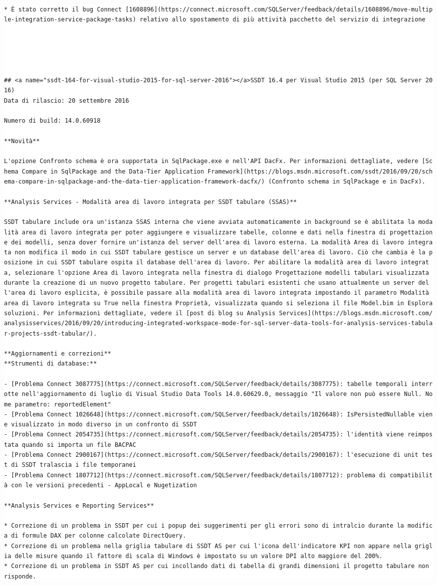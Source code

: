 ```
* È stato corretto il bug Connect [1608896](https://connect.microsoft.com/SQLServer/feedback/details/1608896/move-multiple-integration-service-package-tasks) relativo allo spostamento di più attività pacchetto del servizio di integrazione





## <a name="ssdt-164-for-visual-studio-2015-for-sql-server-2016"></a>SSDT 16.4 per Visual Studio 2015 (per SQL Server 2016)
Data di rilascio: 20 settembre 2016

Numero di build: 14.0.60918

**Novità**

L'opzione Confronto schema è ora supportata in SqlPackage.exe e nell'API DacFx. Per informazioni dettagliate, vedere [Schema Compare in SqlPackage and the Data-Tier Application Framework](https://blogs.msdn.microsoft.com/ssdt/2016/09/20/schema-compare-in-sqlpackage-and-the-data-tier-application-framework-dacfx/) (Confronto schema in SqlPackage e in DacFx).

**Analysis Services - Modalità area di lavoro integrata per SSDT tabulare (SSAS)**

SSDT tabulare include ora un'istanza SSAS interna che viene avviata automaticamente in background se è abilitata la modalità area di lavoro integrata per poter aggiungere e visualizzare tabelle, colonne e dati nella finestra di progettazione dei modelli, senza dover fornire un'istanza del server dell'area di lavoro esterna. La modalità Area di lavoro integrata non modifica il modo in cui SSDT tabulare gestisce un server e un database dell'area di lavoro. Ciò che cambia è la posizione in cui SSDT tabulare ospita il database dell'area di lavoro. Per abilitare la modalità area di lavoro integrata, selezionare l'opzione Area di lavoro integrata nella finestra di dialogo Progettazione modelli tabulari visualizzata durante la creazione di un nuovo progetto tabulare. Per progetti tabulari esistenti che usano attualmente un server dell'area di lavoro esplicita, è possibile passare alla modalità area di lavoro integrata impostando il parametro Modalità area di lavoro integrata su True nella finestra Proprietà, visualizzata quando si seleziona il file Model.bim in Esplora soluzioni. Per informazioni dettagliate, vedere il [post di blog su Analysis Services](https://blogs.msdn.microsoft.com/analysisservices/2016/09/20/introducing-integrated-workspace-mode-for-sql-server-data-tools-for-analysis-services-tabular-projects-ssdt-tabular/).

**Aggiornamenti e correzioni**
**Strumenti di database:**

- [Problema Connect 3087775](https://connect.microsoft.com/SQLServer/feedback/details/3087775): tabelle temporali interrotte nell'aggiornamento di luglio di Visual Studio Data Tools 14.0.60629.0, messaggio "Il valore non può essere Null. Nome parametro: reportedElement"
- [Problema Connect 1026648](https://connect.microsoft.com/SQLServer/feedback/details/1026648): IsPersistedNullable viene visualizzato in modo diverso in un confronto di SSDT
- [Problema Connect 2054735](https://connect.microsoft.com/SQLServer/feedback/details/2054735): l'identità viene reimpostata quando si importa un file BACPAC
- [Problema Connect 2900167](https://connect.microsoft.com/SQLServer/feedback/details/2900167): l'esecuzione di unit test di SSDT tralascia i file temporanei
- [Problema Connect 1807712](https://connect.microsoft.com/SQLServer/feedback/details/1807712): problema di compatibilità con le versioni precedenti - AppLocal e Nugetization

**Analysis Services e Reporting Services**

* Correzione di un problema in SSDT per cui i popup dei suggerimenti per gli errori sono di intralcio durante la modifica di formule DAX per colonne calcolate DirectQuery.
* Correzione di un problema nella griglia tabulare di SSDT AS per cui l'icona dell'indicatore KPI non appare nella griglia delle misure quando il fattore di scala di Windows è impostato su un valore DPI alto maggiore del 200%.
* Correzione di un problema in SSDT AS per cui incollando dati di tabella di grandi dimensioni il progetto tabulare non risponde.
```